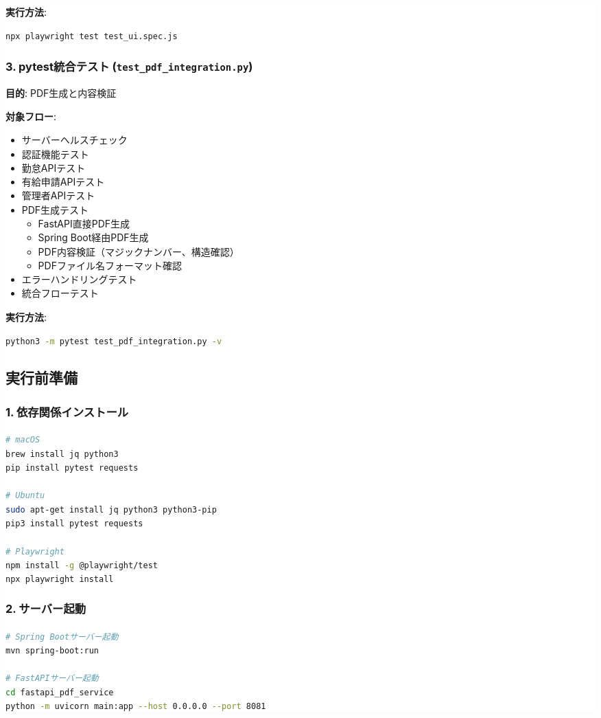 **実行方法**:
```bash
npx playwright test test_ui.spec.js
```

### 3. pytest統合テスト (`test_pdf_integration.py`)

**目的**: PDF生成と内容検証

**対象フロー**:
- サーバーヘルスチェック
- 認証機能テスト
- 勤怠APIテスト
- 有給申請APIテスト
- 管理者APIテスト
- PDF生成テスト
  - FastAPI直接PDF生成
  - Spring Boot経由PDF生成
  - PDF内容検証（マジックナンバー、構造確認）
  - PDFファイル名フォーマット確認
- エラーハンドリングテスト
- 統合フローテスト

**実行方法**:
```bash
python3 -m pytest test_pdf_integration.py -v
```

## 実行前準備

### 1. 依存関係インストール

```bash
# macOS
brew install jq python3
pip install pytest requests

# Ubuntu
sudo apt-get install jq python3 python3-pip
pip3 install pytest requests

# Playwright
npm install -g @playwright/test
npx playwright install
```

### 2. サーバー起動

```bash
# Spring Bootサーバー起動
mvn spring-boot:run

# FastAPIサーバー起動
cd fastapi_pdf_service
python -m uvicorn main:app --host 0.0.0.0 --port 8081
```
